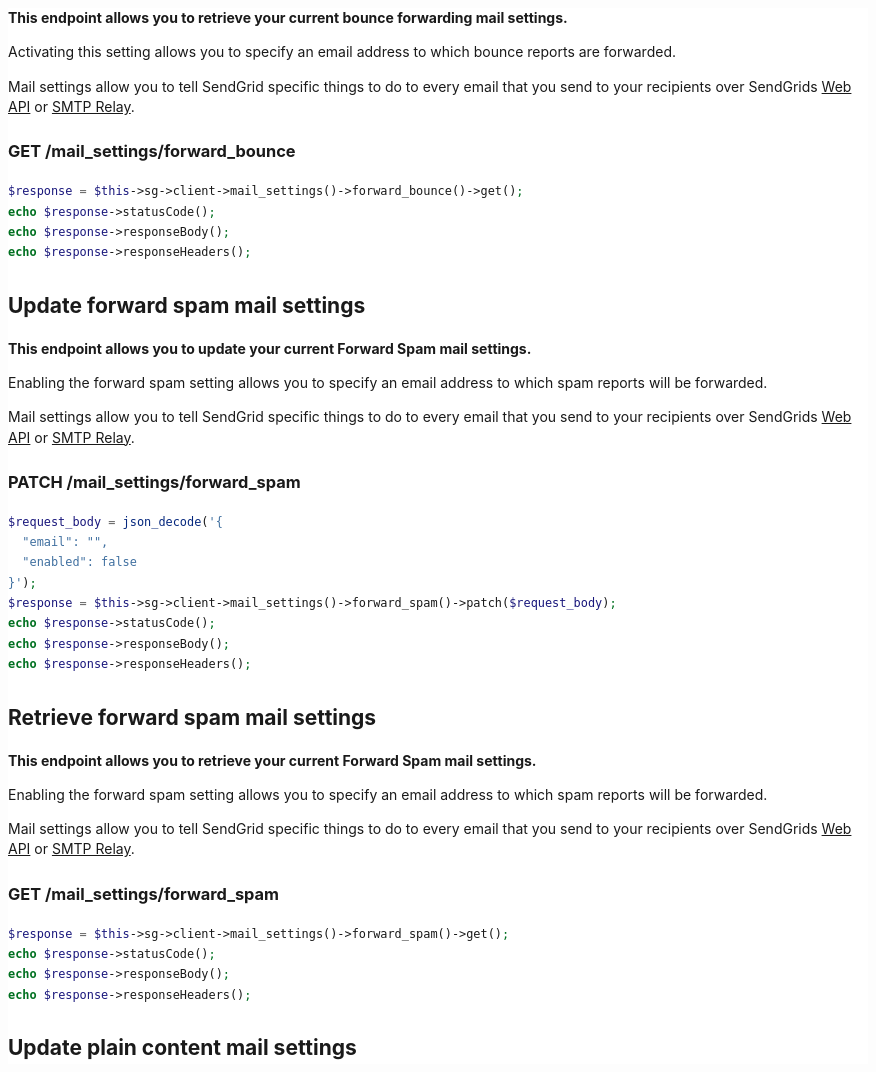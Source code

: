 **This endpoint allows you to retrieve your current bounce forwarding mail settings.**

Activating this setting allows you to specify an email address to which bounce reports are forwarded.

Mail settings allow you to tell SendGrid specific things to do to every email that you send to your recipients over SendGrids [Web API](https://sendgrid.com/docs/API_Reference/Web_API/mail.html) or [SMTP Relay](https://sendgrid.com/docs/API_Reference/SMTP_API/index.html).

### GET /mail_settings/forward_bounce

```php
$response = $this->sg->client->mail_settings()->forward_bounce()->get();
echo $response->statusCode();
echo $response->responseBody();
echo $response->responseHeaders();
```
## Update forward spam mail settings

**This endpoint allows you to update your current Forward Spam mail settings.**

Enabling the forward spam setting allows you to specify an email address to which spam reports will be forwarded.

Mail settings allow you to tell SendGrid specific things to do to every email that you send to your recipients over SendGrids [Web API](https://sendgrid.com/docs/API_Reference/Web_API/mail.html) or [SMTP Relay](https://sendgrid.com/docs/API_Reference/SMTP_API/index.html).

### PATCH /mail_settings/forward_spam

```php
$request_body = json_decode('{
  "email": "",
  "enabled": false
}');
$response = $this->sg->client->mail_settings()->forward_spam()->patch($request_body);
echo $response->statusCode();
echo $response->responseBody();
echo $response->responseHeaders();
```
## Retrieve forward spam mail settings

**This endpoint allows you to retrieve your current Forward Spam mail settings.**

Enabling the forward spam setting allows you to specify an email address to which spam reports will be forwarded.

Mail settings allow you to tell SendGrid specific things to do to every email that you send to your recipients over SendGrids [Web API](https://sendgrid.com/docs/API_Reference/Web_API/mail.html) or [SMTP Relay](https://sendgrid.com/docs/API_Reference/SMTP_API/index.html).

### GET /mail_settings/forward_spam

```php
$response = $this->sg->client->mail_settings()->forward_spam()->get();
echo $response->statusCode();
echo $response->responseBody();
echo $response->responseHeaders();
```
## Update plain content mail settings
